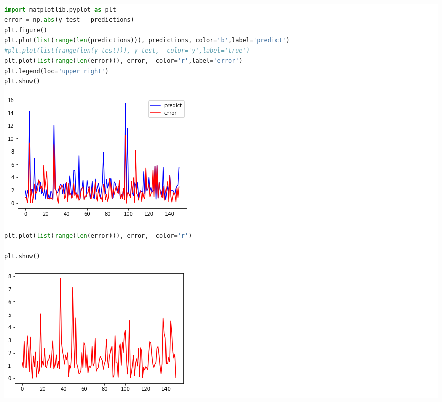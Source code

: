

```python
import matplotlib.pyplot as plt
error = np.abs(y_test - predictions)
plt.figure()
plt.plot(list(range(len(predictions))), predictions, color='b',label='predict')
#plt.plot(list(range(len(y_test))), y_test,  color='y',label='true')
plt.plot(list(range(len(error))), error,  color='r',label='error')
plt.legend(loc='upper right')
plt.show()
```


![png](https://github.com/lightlightdyy/LTV/blob/master/images/output_12_0.png)



```python
plt.plot(list(range(len(error))), error,  color='r')

plt.show()
```


![png](https://github.com/lightlightdyy/LTV/blob/master/images/output_13_0.png)

